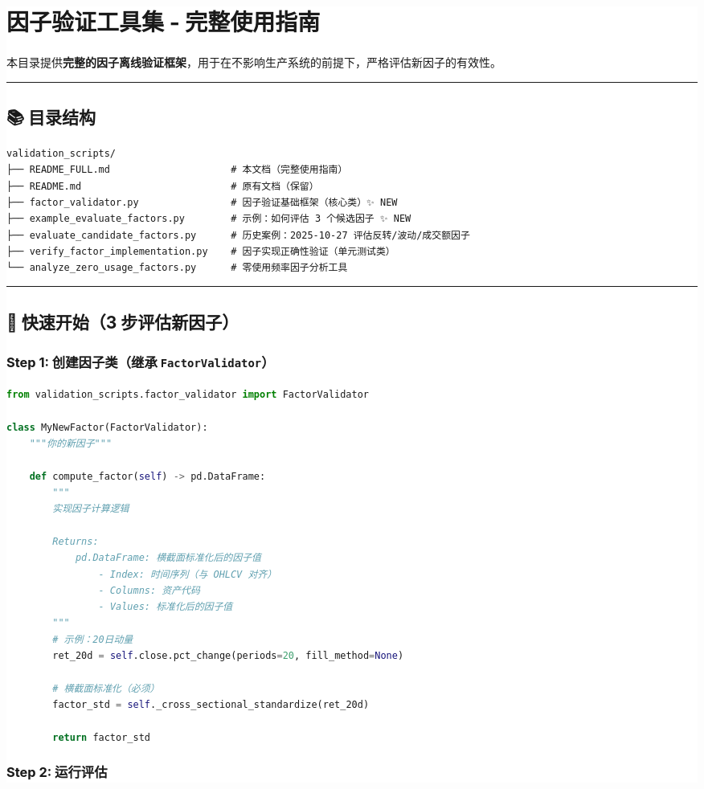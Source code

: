 # 因子验证工具集 - 完整使用指南

本目录提供**完整的因子离线验证框架**，用于在不影响生产系统的前提下，严格评估新因子的有效性。

---

## 📚 目录结构

```
validation_scripts/
├── README_FULL.md                     # 本文档（完整使用指南）
├── README.md                          # 原有文档（保留）
├── factor_validator.py                # 因子验证基础框架（核心类）✨ NEW
├── example_evaluate_factors.py        # 示例：如何评估 3 个候选因子 ✨ NEW
├── evaluate_candidate_factors.py      # 历史案例：2025-10-27 评估反转/波动/成交额因子
├── verify_factor_implementation.py    # 因子实现正确性验证（单元测试类）
└── analyze_zero_usage_factors.py      # 零使用频率因子分析工具
```

---

## 🚀 快速开始（3 步评估新因子）

### Step 1: 创建因子类（继承 `FactorValidator`）

```python
from validation_scripts.factor_validator import FactorValidator

class MyNewFactor(FactorValidator):
    """你的新因子"""
    
    def compute_factor(self) -> pd.DataFrame:
        """
        实现因子计算逻辑
        
        Returns:
            pd.DataFrame: 横截面标准化后的因子值
                - Index: 时间序列（与 OHLCV 对齐）
                - Columns: 资产代码
                - Values: 标准化后的因子值
        """
        # 示例：20日动量
        ret_20d = self.close.pct_change(periods=20, fill_method=None)
        
        # 横截面标准化（必须）
        factor_std = self._cross_sectional_standardize(ret_20d)
        
        return factor_std
```

### Step 2: 运行评估
